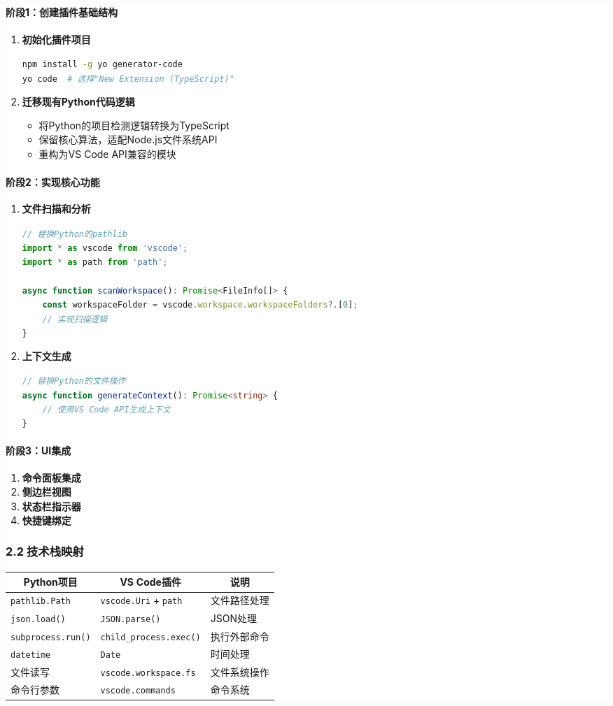 #### 阶段1：创建插件基础结构
1. **初始化插件项目**
   ```bash
   npm install -g yo generator-code
   yo code  # 选择"New Extension (TypeScript)"
   ```

2. **迁移现有Python代码逻辑**
   - 将Python的项目检测逻辑转换为TypeScript
   - 保留核心算法，适配Node.js文件系统API
   - 重构为VS Code API兼容的模块

#### 阶段2：实现核心功能
1. **文件扫描和分析**
   ```typescript
   // 替换Python的pathlib
   import * as vscode from 'vscode';
   import * as path from 'path';
   
   async function scanWorkspace(): Promise<FileInfo[]> {
       const workspaceFolder = vscode.workspace.workspaceFolders?.[0];
       // 实现扫描逻辑
   }
   ```

2. **上下文生成**
   ```typescript
   // 替换Python的文件操作
   async function generateContext(): Promise<string> {
       // 使用VS Code API生成上下文
   }
   ```

#### 阶段3：UI集成
1. **命令面板集成**
2. **侧边栏视图**
3. **状态栏指示器**
4. **快捷键绑定**

### 2.2 技术栈映射

| Python项目 | VS Code插件 | 说明 |
|------------|-------------|------|
| `pathlib.Path` | `vscode.Uri` + `path` | 文件路径处理 |
| `json.load()` | `JSON.parse()` | JSON处理 |
| `subprocess.run()` | `child_process.exec()` | 执行外部命令 |
| `datetime` | `Date` | 时间处理 |
| 文件读写 | `vscode.workspace.fs` | 文件系统操作 |
| 命令行参数 | `vscode.commands` | 命令系统 |
